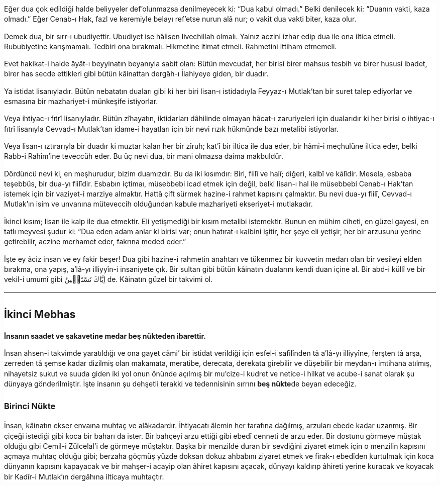 Eğer dua çok edildiği halde beliyyeler def’olunmazsa denilmeyecek ki: “Dua kabul olmadı.” Belki denilecek ki: “Duanın vakti, kaza olmadı.” Eğer Cenab-ı Hak, fazl ve keremiyle belayı ref’etse nurun alâ nur; o vakit dua vakti biter, kaza olur.

Demek dua, bir sırr-ı ubudiyettir. Ubudiyet ise hâlisen livechillah olmalı. Yalnız aczini izhar edip dua ile ona iltica etmeli. Rububiyetine karışmamalı. Tedbiri ona bırakmalı. Hikmetine itimat etmeli. Rahmetini ittiham etmemeli.

Evet hakikat-i halde âyât-ı beyyinatın beyanıyla sabit olan: Bütün mevcudat, her birisi birer mahsus tesbih ve birer hususi ibadet, birer has secde ettikleri gibi bütün kâinattan dergâh-ı İlahiyeye giden, bir duadır.

Ya istidat lisanıyladır. Bütün nebatatın duaları gibi ki her biri lisan-ı istidadıyla Feyyaz-ı Mutlak’tan bir suret talep ediyorlar ve esmasına bir mazhariyet-i münkeşife istiyorlar.

Veya ihtiyac-ı fıtrî lisanıyladır. Bütün zîhayatın, iktidarları dâhilinde olmayan hâcat-ı zaruriyeleri için dualarıdır ki her birisi o ihtiyac-ı fıtrî lisanıyla Cevvad-ı Mutlak’tan idame-i hayatları için bir nevi rızık hükmünde bazı metalibi istiyorlar.

Veya lisan-ı ıztırarıyla bir duadır ki muztar kalan her bir zîruh; kat’î bir iltica ile dua eder, bir hâmi-i meçhulüne iltica eder, belki Rabb-i Rahîm’ine teveccüh eder. Bu üç nevi dua, bir mani olmazsa daima makbuldür.

Dördüncü nevi ki, en meşhurudur, bizim duamızdır. Bu da iki kısımdır: Biri, fiilî ve halî; diğeri, kalbî ve kālîdir. Mesela, esbaba teşebbüs, bir dua-yı fiilîdir. Esbabın içtimaı, müsebbebi icad etmek için değil, belki lisan-ı hal ile müsebbebi Cenab-ı Hak’tan istemek için bir vaziyet-i marziye almaktır. Hattâ çift sürmek hazine-i rahmet kapısını çalmaktır. Bu nevi dua-yı fiilî, Cevvad-ı Mutlak’ın isim ve unvanına müteveccih olduğundan kabule mazhariyeti ekseriyet-i mutlakadır.

İkinci kısım; lisan ile kalp ile dua etmektir. Eli yetişmediği bir kısım metalibi istemektir. Bunun en mühim ciheti, en güzel gayesi, en tatlı meyvesi şudur ki: “Dua eden adam anlar ki birisi var; onun hatırat-ı kalbini işitir, her şeye eli yetişir, her bir arzusunu yerine getirebilir, aczine merhamet eder, fakrına meded eder.”

İşte ey âciz insan ve ey fakir beşer! Dua gibi hazine-i rahmetin anahtarı ve tükenmez bir kuvvetin medarı olan bir vesileyi elden bırakma, ona yapış, a’lâ-yı illiyyîn-i insaniyete çık. Bir sultan gibi bütün kâinatın dualarını kendi duan içine al. Bir abd-i küllî ve bir vekil-i umumî gibi <span class="arabic" dir="rtl">اِيَّاكَ نَسْتَعٖينُ</span> de. Kâinatın güzel bir takvimi ol.

***

## İkinci Mebhas

**İnsanın saadet ve şakavetine medar beş nükteden ibarettir.**

İnsan ahsen-i takvimde yaratıldığı ve ona gayet câmi’ bir istidat verildiği için esfel-i safilînden tâ a’lâ-yı illiyyîne, ferşten tâ arşa, zerreden tâ şemse kadar dizilmiş olan makamata, meratibe, derecata, derekata girebilir ve düşebilir bir meydan-ı imtihana atılmış, nihayetsiz sukut ve suuda giden iki yol onun önünde açılmış bir mu’cize-i kudret ve netice-i hilkat ve acube-i sanat olarak şu dünyaya gönderilmiştir. İşte insanın şu dehşetli terakki ve tedennisinin sırrını **beş nükte**de beyan edeceğiz.

### Birinci Nükte

İnsan, kâinatın ekser envaına muhtaç ve alâkadardır. İhtiyacatı âlemin her tarafına dağılmış, arzuları ebede kadar uzanmış. Bir çiçeği istediği gibi koca bir baharı da ister. Bir bahçeyi arzu ettiği gibi ebedî cenneti de arzu eder. Bir dostunu görmeye müştak olduğu gibi Cemil-i Zülcelal’i de görmeye müştaktır. Başka bir menzilde duran bir sevdiğini ziyaret etmek için o menzilin kapısını açmaya muhtaç olduğu gibi; berzaha göçmüş yüzde doksan dokuz ahbabını ziyaret etmek ve firak-ı ebedîden kurtulmak için koca dünyanın kapısını kapayacak ve bir mahşer-i acayip olan âhiret kapısını açacak, dünyayı kaldırıp âhireti yerine kuracak ve koyacak bir Kadîr-i Mutlak’ın dergâhına ilticaya muhtaçtır.
